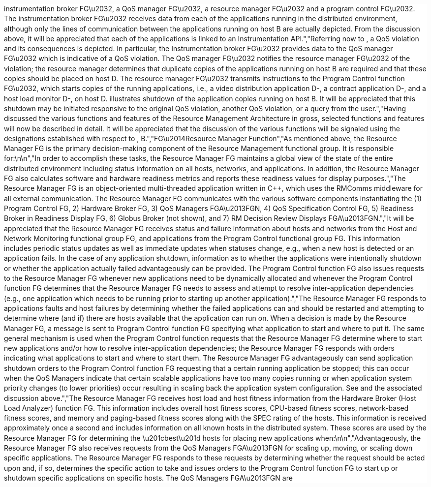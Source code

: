 instrumentation broker FG\u2032, a QoS manager FG\u2032, a resource manager FG\u2032 and a program control FG\u2032. The instrumentation broker FG\u2032 receives data from each of the applications running in the distributed environment, although only the lines of communication between the applications running on host B are actually depicted. From the discussion above, it will be appreciated that each of the applications is linked to an Instrumentation API.","Referring now to , a QoS violation and its consequences is depicted. In particular, the Instrumentation broker FG\u2032 provides data to the QoS manager FG\u2032 which is indicative of a QoS violation. The QoS manager FG\u2032 notifies the resource manager FG\u2032 of the violation; the resource manager determines that duplicate copies of the applications running on host B are required and that these copies should be placed on host D. The resource manager FG\u2032 transmits instructions to the Program Control function FG\u2032, which starts copies of the running applications, i.e., a video distribution application D-, a contract application D-, and a host load monitor D-, on host D.  illustrates shutdown of the application copies running on host B. It will be appreciated that this shutdown may be initiated responsive to the original QoS violation, another QoS violation, or a query from the user.","Having discussed the various functions and features of the Resource Management Architecture in gross, selected functions and features will now be described in detail. It will be appreciated that the discussion of the various functions will be signaled using the designations established with respect to , B.","FG\u2014Resource Manager Function","As mentioned above, the Resource Manager FG is the primary decision-making component of the Resource Management functional group. It is responsible for:\n\n","In order to accomplish these tasks, the Resource Manager FG maintains a global view of the state of the entire distributed environment including status information on all hosts, networks, and applications. In addition, the Resource Manager FG also calculates software and hardware readiness metrics and reports these readiness values for display purposes.","The Resource Manager FG is an object-oriented multi-threaded application written in C++, which uses the RMComms middleware for all external communication. The Resource Manager FG communicates with the various software components instantiating the (1) Program Control FG, 2) Hardware Broker FG, 3) QoS Managers FGA\u2013FGN, 4) QoS Specification Control FG, 5) Readiness Broker in Readiness Display FG, 6) Globus Broker (not shown), and 7) RM Decision Review Displays FGA\u2013FGN.","It will be appreciated that the Resource Manager FG receives status and failure information about hosts and networks from the Host and Network Monitoring functional group FG, and applications from the Program Control functional group FG. This information includes periodic status updates as well as immediate updates when statuses change, e.g., when a new host is detected or an application fails. In the case of any application shutdown, information as to whether the applications were intentionally shutdown or whether the application actually failed advantageously can be provided. The Program Control function FG also issues requests to the Resource Manager FG whenever new applications need to be dynamically allocated and whenever the Program Control function FG determines that the Resource Manager FG needs to assess and attempt to resolve inter-application dependencies (e.g., one application which needs to be running prior to starting up another application).","The Resource Manager FG responds to applications faults and host failures by determining whether the failed applications can and should be restarted and attempting to determine where (and if) there are hosts available that the application can run on. When a decision is made by the Resource Manager FG, a message is sent to Program Control function FG specifying what application to start and where to put it. The same general mechanism is used when the Program Control function requests that the Resource Manager FG determine where to start new applications and\/or how to resolve inter-application dependencies; the Resource Manager FG responds with orders indicating what applications to start and where to start them. The Resource Manager FG advantageously can send application shutdown orders to the Program Control function FG requesting that a certain running application be stopped; this can occur when the QoS Managers indicate that certain scalable applications have too many copies running or when application system priority changes (to lower priorities) occur resulting in scaling back the application system configuration. See  and the associated discussion above.","The Resource Manager FG receives host load and host fitness information from the Hardware Broker (Host Load Analyzer) function FG. This information includes overall host fitness scores, CPU-based fitness scores, network-based fitness scores, and memory and paging-based fitness scores along with the SPEC rating of the hosts. This information is received approximately once a second and includes information on all known hosts in the distributed system. These scores are used by the Resource Manager FG for determining the \u201cbest\u201d hosts for placing new applications when:\n\n","Advantageously, the Resource Manager FG also receives requests from the QoS Managers FGA\u2013FGN for scaling up, moving, or scaling down specific applications. The Resource Manager FG responds to these requests by determining whether the request should be acted upon and, if so, determines the specific action to take and issues orders to the Program Control function FG to start up or shutdown specific applications on specific hosts. The QoS Managers FGA\u2013FGN are